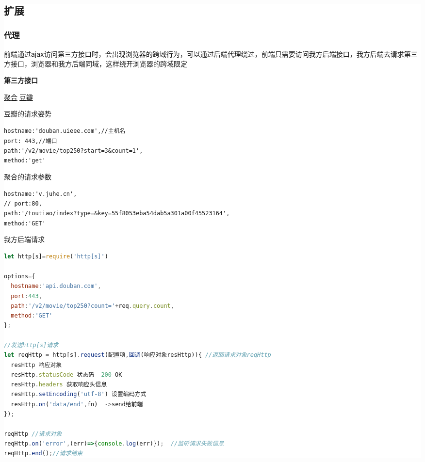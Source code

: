 



















## 扩展

### 代理

前端通过ajax访问第三方接口时，会出现浏览器的跨域行为，可以通过后端代理绕过，前端只需要访问我方后端接口，我方后端去请求第三方接口，浏览器和我方后端同域，这样绕开浏览器的跨域限定

**第三方接口**

[聚合](http://v.juhe.cn/toutiao/index?type=&key=55f8053eba54dab5a301a00f45523164)	[豆瓣](https://www.cnblogs.com/e-cat/p/8656040.html)

豆瓣的请求姿势

```
hostname:'douban.uieee.com',//主机名
port: 443,//端口
path:'/v2/movie/top250?start=3&count=1',
method:'get'
```

聚合的请求参数

```
hostname:'v.juhe.cn',
// port:80,
path:'/toutiao/index?type=&key=55f8053eba54dab5a301a00f45523164',
method:'GET'
```

我方后端请求

```js
let http[s]=require('http[s]')

options={
  hostname:'api.douban.com',
  port:443,
  path:'/v2/movie/top250?count='+req.query.count,
  method:'GET'
};

//发送http[s]请求
let reqHttp = http[s].request(配置项,回调(响应对象resHttp)){	//返回请求对象reqHttp
  resHttp 响应对象
  resHttp.statusCode 状态码  200 OK
  resHttp.headers 获取响应头信息
  resHttp.setEncoding('utf-8') 设置编码方式
  resHttp.on('data/end',fn)  ->send给前端
});

reqHttp //请求对象
reqHttp.on('error',(err)=>{console.log(err)});	//监听请求失败信息
reqHttp.end();//请求结束
```


[^err ]: err 错误 ,null没有错误
[^data]: 数据,buffer流
[^g]: global
[^payload]: json 还有username,userid
[^secretOrPrivateKey]: 加密规则，字符串，或者私钥path模块
[^options]: 可选配置项
[^callback]: 成功回调, 可选 返回制作后的token,也可同步返回
[^token]: 制作后的token
[^secretOrPublicKey]: 解密规则，字符串，或者公钥
[^callback：]: 回调 err 错误信息 decode 成功后的信息
[^options]: expiresIn 过期时间